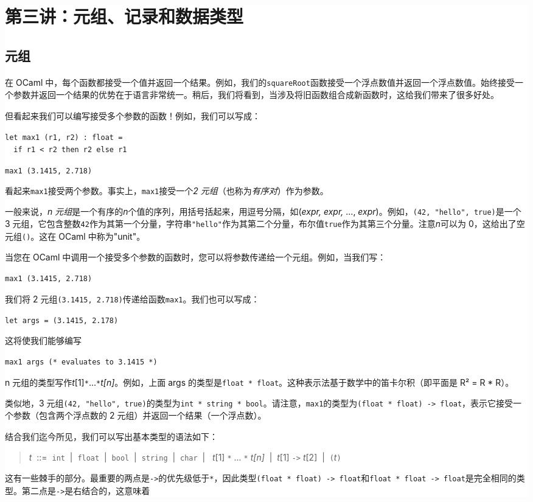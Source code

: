 # 第三讲：元组、记录和数据类型

## 元组

在 OCaml 中，每个函数都接受一个值并返回一个结果。例如，我们的`squareRoot`函数接受一个浮点数值并返回一个浮点数值。始终接受一个参数并返回一个结果的优势在于语言非常统一。稍后，我们将看到，当涉及将旧函数组合成新函数时，这给我们带来了很多好处。

但看起来我们可以编写接受多个参数的函数！例如，我们可以写成：

```
let max1 (r1, r2) : float =
  if r1 < r2 then r2 else r1

```

```
max1 (3.1415, 2.718)

```

看起来`max1`接受两个参数。事实上，`max1`接受一个*2 元组*（也称为*有序对*）作为参数。

一般来说，*n 元组*是一个有序的*n*个值的序列，用括号括起来，用逗号分隔，如(*expr, expr,* ..., *expr*)。例如，`(42, "hello", true)`是一个 3 元组，它包含整数`42`作为其第一个分量，字符串`"hello"`作为其第二个分量，布尔值`true`作为其第三个分量。注意*n*可以为 0，这给出了空元组`()`。这在 OCaml 中称为"unit"。

当您在 OCaml 中调用一个接受多个参数的函数时，您可以将参数传递给一个元组。例如，当我们写：

```
max1 (3.1415, 2.718)

```

我们将 2 元组`(3.1415, 2.718)`传递给函数`max1`。我们也可以写成：

```
let args = (3.1415, 2.178)

```

这将使我们能够编写

```
max1 args (* evaluates to 3.1415 *)

```

n 元组的类型写作*t*[1]`*`...`*`*t[n]*。例如，上面 args 的类型是`float * float`。这种表示法基于数学中的笛卡尔积（即平面是 R² = R * R）。

类似地，3 元组`(42, "hello", true)`的类型为`int * string * bool`。请注意，`max1`的类型为`(float * float) -> float`，表示它接受一个参数（包含两个浮点数的 2 元组）并返回一个结果（一个浮点数）。

结合我们迄今所见，我们可以写出基本类型的语法如下：

> *t*  ::=  `int`  |  `float`  |  `bool`  |  `string`  |  `char`  |   *t*[1] `*` ... `*` *t[n]*  |  *t*[1] `->` *t*[2]  |  `(`*t*`)`

这有一些棘手的部分。最重要的两点是`->`的优先级低于`*`，因此类型`(float * float) -> float`和`float * float -> float`是完全相同的类型。第二点是`->`是右结合的，这意味着
